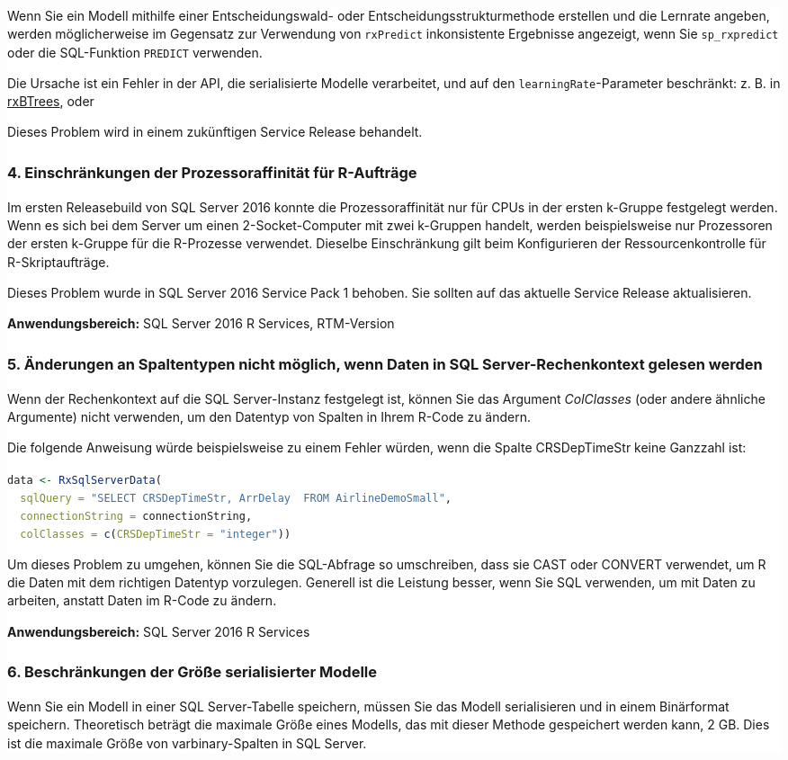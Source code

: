 Wenn Sie ein Modell mithilfe einer Entscheidungswald- oder Entscheidungsstrukturmethode erstellen und die Lernrate angeben, werden möglicherweise im Gegensatz zur Verwendung von `rxPredict` inkonsistente Ergebnisse angezeigt, wenn Sie `sp_rxpredict` oder die SQL-Funktion `PREDICT` verwenden.

Die Ursache ist ein Fehler in der API, die serialisierte Modelle verarbeitet, und auf den `learningRate`-Parameter beschränkt: z. B. in [rxBTrees](/machine-learning-server/r-reference/revoscaler/rxbtrees), oder

Dieses Problem wird in einem zukünftigen Service Release behandelt.

### <a name="4-limitations-on-processor-affinity-for-r-jobs"></a>4. Einschränkungen der Prozessoraffinität für R-Aufträge

Im ersten Releasebuild von SQL Server 2016 konnte die Prozessoraffinität nur für CPUs in der ersten k-Gruppe festgelegt werden. Wenn es sich bei dem Server um einen 2-Socket-Computer mit zwei k-Gruppen handelt, werden beispielsweise nur Prozessoren der ersten k-Gruppe für die R-Prozesse verwendet. Dieselbe Einschränkung gilt beim Konfigurieren der Ressourcenkontrolle für R-Skriptaufträge.

Dieses Problem wurde in SQL Server 2016 Service Pack 1 behoben. Sie sollten auf das aktuelle Service Release aktualisieren.

**Anwendungsbereich:** SQL Server 2016 R Services, RTM-Version

### <a name="5-changes-to-column-types-cannot-be-performed-when-reading-data-in-a-sql-server-compute-context"></a>5. Änderungen an Spaltentypen nicht möglich, wenn Daten in SQL Server-Rechenkontext gelesen werden

Wenn der Rechenkontext auf die SQL Server-Instanz festgelegt ist, können Sie das Argument _ColClasses_ (oder andere ähnliche Argumente) nicht verwenden, um den Datentyp von Spalten in Ihrem R-Code zu ändern.

Die folgende Anweisung würde beispielsweise zu einem Fehler würden, wenn die Spalte CRSDepTimeStr keine Ganzzahl ist:

```R
data <- RxSqlServerData(
  sqlQuery = "SELECT CRSDepTimeStr, ArrDelay  FROM AirlineDemoSmall", 
  connectionString = connectionString, 
  colClasses = c(CRSDepTimeStr = "integer"))
```

Um dieses Problem zu umgehen, können Sie die SQL-Abfrage so umschreiben, dass sie CAST oder CONVERT verwendet, um R die Daten mit dem richtigen Datentyp vorzulegen. Generell ist die Leistung besser, wenn Sie SQL verwenden, um mit Daten zu arbeiten, anstatt Daten im R-Code zu ändern.

**Anwendungsbereich:** SQL Server 2016 R Services

### <a name="6-limits-on-size-of-serialized-models"></a>6. Beschränkungen der Größe serialisierter Modelle

Wenn Sie ein Modell in einer SQL Server-Tabelle speichern, müssen Sie das Modell serialisieren und in einem Binärformat speichern. Theoretisch beträgt die maximale Größe eines Modells, das mit dieser Methode gespeichert werden kann, 2 GB. Dies ist die maximale Größe von varbinary-Spalten in SQL Server.
